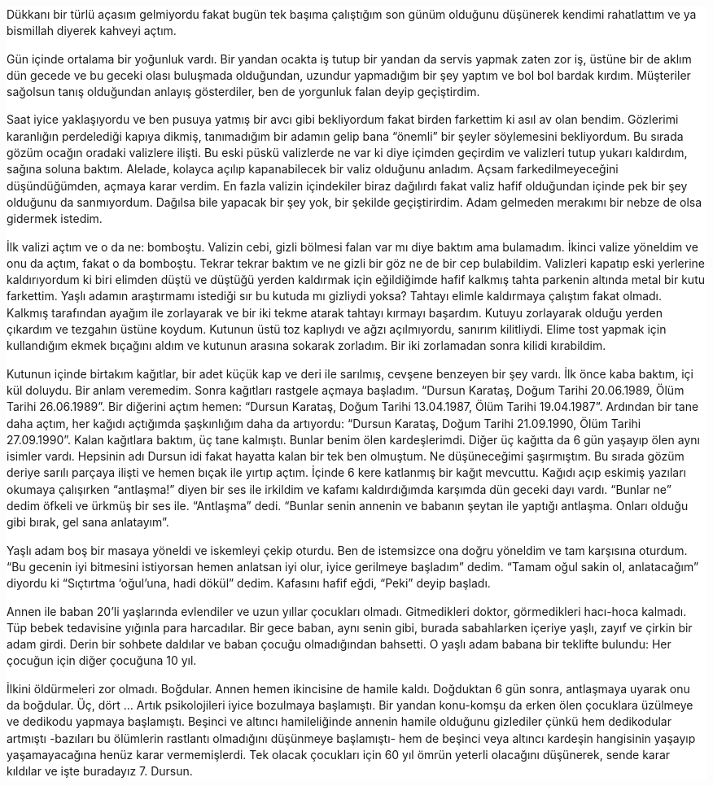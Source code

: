 Dükkanı bir türlü açasım gelmiyordu fakat bugün tek başıma çalıştığım son günüm olduğunu düşünerek kendimi rahatlattım ve ya bismillah diyerek kahveyi açtım.

Gün içinde ortalama bir yoğunluk vardı. Bir yandan ocakta iş tutup bir yandan da servis yapmak zaten zor iş, üstüne bir de aklım dün gecede ve bu geceki olası buluşmada olduğundan, uzundur yapmadığım bir şey yaptım ve bol bol bardak kırdım. Müşteriler sağolsun tanış olduğundan anlayış gösterdiler, ben de yorgunluk falan deyip geçiştirdim.

Saat iyice yaklaşıyordu ve ben pusuya yatmış bir avcı gibi bekliyordum fakat birden farkettim ki asıl av olan bendim. Gözlerimi karanlığın perdelediği kapıya dikmiş, tanımadığım bir adamın gelip bana “önemli” bir şeyler söylemesini bekliyordum. Bu sırada gözüm ocağın oradaki valizlere ilişti. Bu eski püskü valizlerde ne var ki diye içimden geçirdim ve valizleri tutup yukarı kaldırdım, sağına soluna baktım. Alelade, kolayca açılıp kapanabilecek bir valiz olduğunu anladım. Açsam farkedilmeyeceğini düşündüğümden, açmaya karar verdim. En fazla valizin içindekiler biraz dağılırdı fakat valiz hafif olduğundan içinde pek bir şey olduğunu da sanmıyordum. Dağılsa bile yapacak bir şey yok, bir şekilde geçiştirirdim. Adam gelmeden merakımı bir nebze de olsa gidermek istedim.

İlk valizi açtım ve o da ne: bomboştu. Valizin cebi, gizli bölmesi falan var mı diye baktım ama bulamadım. İkinci valize yöneldim ve onu da açtım, fakat o da bomboştu. Tekrar tekrar baktım ve ne gizli bir göz ne de bir cep bulabildim. Valizleri kapatıp eski yerlerine kaldırıyordum ki biri elimden düştü ve düştüğü yerden kaldırmak için eğildiğimde hafif kalkmış tahta parkenin altında metal bir kutu farkettim. Yaşlı adamın araştırmamı istediği sır bu kutuda mı gizliydi yoksa? Tahtayı elimle kaldırmaya çalıştım fakat olmadı. Kalkmış tarafından ayağım ile zorlayarak ve bir iki tekme atarak tahtayı kırmayı başardım. Kutuyu zorlayarak olduğu yerden çıkardım ve tezgahın üstüne koydum. Kutunun üstü toz kaplıydı ve ağzı açılmıyordu, sanırım kilitliydi. Elime tost yapmak için kullandığım ekmek bıçağını aldım ve kutunun arasına sokarak zorladım. Bir iki zorlamadan sonra kilidi kırabildim.

Kutunun içinde birtakım kağıtlar, bir adet küçük kap ve deri ile sarılmış, cevşene benzeyen bir şey vardı. İlk önce kaba baktım, içi kül doluydu. Bir anlam veremedim. Sonra kağıtları rastgele açmaya başladım. “Dursun Karataş, Doğum Tarihi 20.06.1989, Ölüm Tarihi 26.06.1989”. Bir diğerini açtım hemen: “Dursun Karataş, Doğum Tarihi 13.04.1987, Ölüm Tarihi 19.04.1987”. Ardından bir tane daha açtım, her kağıdı açtığımda şaşkınlığım daha da artıyordu: “Dursun Karataş, Doğum Tarihi 21.09.1990, Ölüm Tarihi 27.09.1990”. Kalan kağıtlara baktım, üç tane kalmıştı. Bunlar benim ölen kardeşlerimdi. Diğer üç kağıtta da 6 gün yaşayıp ölen aynı isimler vardı. Hepsinin adı Dursun idi fakat hayatta kalan bir tek ben olmuştum. Ne düşüneceğimi şaşırmıştım. Bu sırada gözüm deriye sarılı parçaya ilişti ve hemen bıçak ile yırtıp açtım. İçinde 6 kere katlanmış bir kağıt mevcuttu. Kağıdı açıp eskimiş yazıları okumaya çalışırken “antlaşma!” diyen bir ses ile irkildim ve kafamı kaldırdığımda karşımda dün geceki dayı vardı. “Bunlar ne” dedim öfkeli ve ürkmüş bir ses ile. “Antlaşma” dedi. “Bunlar senin annenin ve babanın şeytan ile yaptığı antlaşma. Onları olduğu gibi bırak, gel sana anlatayım”.

Yaşlı adam boş bir masaya yöneldi ve iskemleyi çekip oturdu. Ben de istemsizce ona doğru yöneldim ve tam karşısına oturdum. “Bu gecenin iyi bitmesini istiyorsan hemen anlatsan iyi olur, iyice gerilmeye başladım” dedim. “Tamam oğul sakin ol, anlatacağım” diyordu ki “Sıçtırtma ‘oğul’una, hadi dökül” dedim. Kafasını hafif eğdi, “Peki” deyip başladı.

Annen ile baban 20’li yaşlarında evlendiler ve uzun yıllar çocukları olmadı. Gitmedikleri doktor, görmedikleri hacı-hoca kalmadı. Tüp bebek tedavisine yığınla para harcadılar. Bir gece baban, aynı senin gibi, burada sabahlarken içeriye yaşlı, zayıf ve çirkin bir adam girdi. Derin bir sohbete daldılar ve baban çocuğu olmadığından bahsetti. O yaşlı adam babana bir teklifte bulundu: Her çocuğun için diğer çocuğuna 10 yıl.

İlkini öldürmeleri zor olmadı. Boğdular.
Annen hemen ikincisine de hamile kaldı. Doğduktan 6 gün sonra, antlaşmaya uyarak onu da boğdular.
Üç, dört … Artık psikolojileri iyice bozulmaya başlamıştı. Bir yandan konu-komşu da erken ölen çocuklara üzülmeye ve dedikodu yapmaya başlamıştı.
Beşinci ve altıncı hamileliğinde annenin hamile olduğunu gizlediler çünkü hem dedikodular artmıştı -bazıları bu ölümlerin rastlantı olmadığını düşünmeye başlamıştı- hem de beşinci veya altıncı kardeşin hangisinin yaşayıp yaşamayacağına henüz karar vermemişlerdi. Tek olacak çocukları için 60 yıl ömrün yeterli olacağını düşünerek, sende karar kıldılar ve işte buradayız 7. Dursun.
